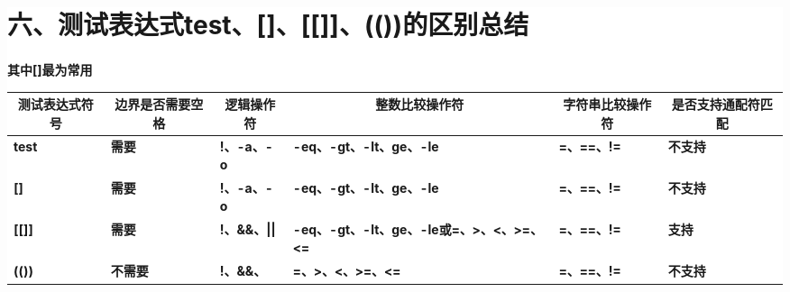 



# 六、测试表达式test、[]、[[]]、(())的区别总结

**其中[]最为常用**

| **测试表达式符号** | **边界是否需要空格** | **逻辑操作符**  | **整数比较操作符**                          | **字符串比较操作符** | **是否支持通配符匹配** |
| ------------------ | -------------------- | --------------- | ------------------------------------------- | -------------------- | ---------------------- |
| **test**           | **需要**             | **!、-a、-o**   | **-eq、-gt、-lt、ge、-le**                  | **=、==、!=**        | **不支持**             |
| **[]**             | **需要**             | **!、-a、-o**   | **-eq、-gt、-lt、ge、-le**                  | **=、==、!=**        | **不支持**             |
| **[[]]**           | **需要**             | **!、&&、\|\|** | **-eq、-gt、-lt、ge、-le或=、>、<、>=、<=** | **=、==、!=**        | **支持**               |
| **(())**           | **不需要**           | **!、&&、**     | **=、>、<、>=、<=**                         | **=、==、!=**        | **不支持**             |







